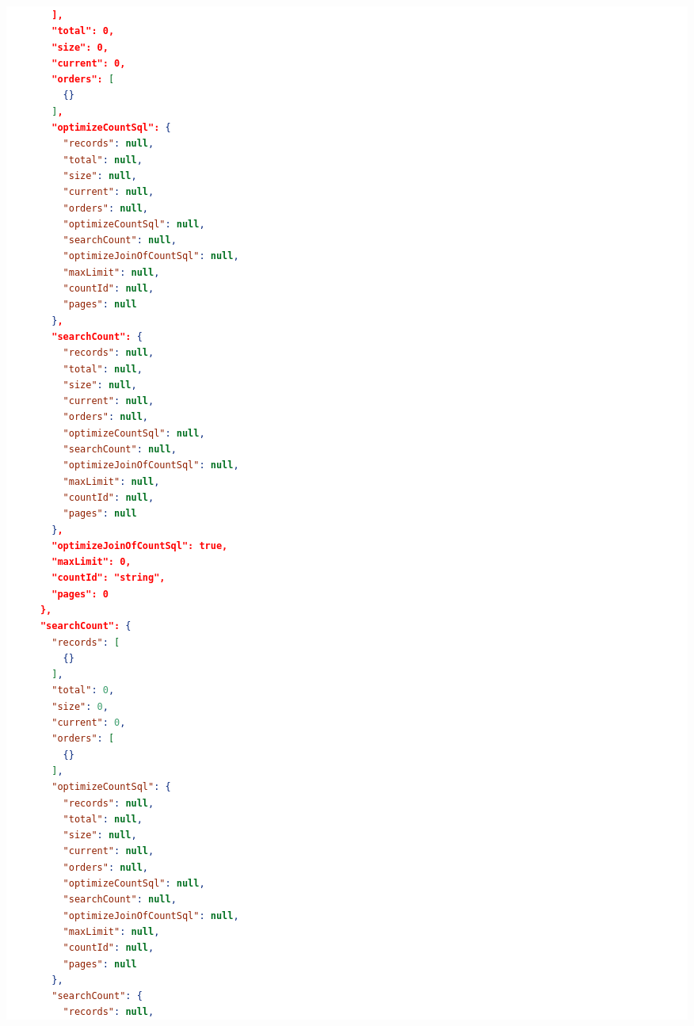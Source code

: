 ```json
        ],
        "total": 0,
        "size": 0,
        "current": 0,
        "orders": [
          {}
        ],
        "optimizeCountSql": {
          "records": null,
          "total": null,
          "size": null,
          "current": null,
          "orders": null,
          "optimizeCountSql": null,
          "searchCount": null,
          "optimizeJoinOfCountSql": null,
          "maxLimit": null,
          "countId": null,
          "pages": null
        },
        "searchCount": {
          "records": null,
          "total": null,
          "size": null,
          "current": null,
          "orders": null,
          "optimizeCountSql": null,
          "searchCount": null,
          "optimizeJoinOfCountSql": null,
          "maxLimit": null,
          "countId": null,
          "pages": null
        },
        "optimizeJoinOfCountSql": true,
        "maxLimit": 0,
        "countId": "string",
        "pages": 0
      },
      "searchCount": {
        "records": [
          {}
        ],
        "total": 0,
        "size": 0,
        "current": 0,
        "orders": [
          {}
        ],
        "optimizeCountSql": {
          "records": null,
          "total": null,
          "size": null,
          "current": null,
          "orders": null,
          "optimizeCountSql": null,
          "searchCount": null,
          "optimizeJoinOfCountSql": null,
          "maxLimit": null,
          "countId": null,
          "pages": null
        },
        "searchCount": {
          "records": null,
```